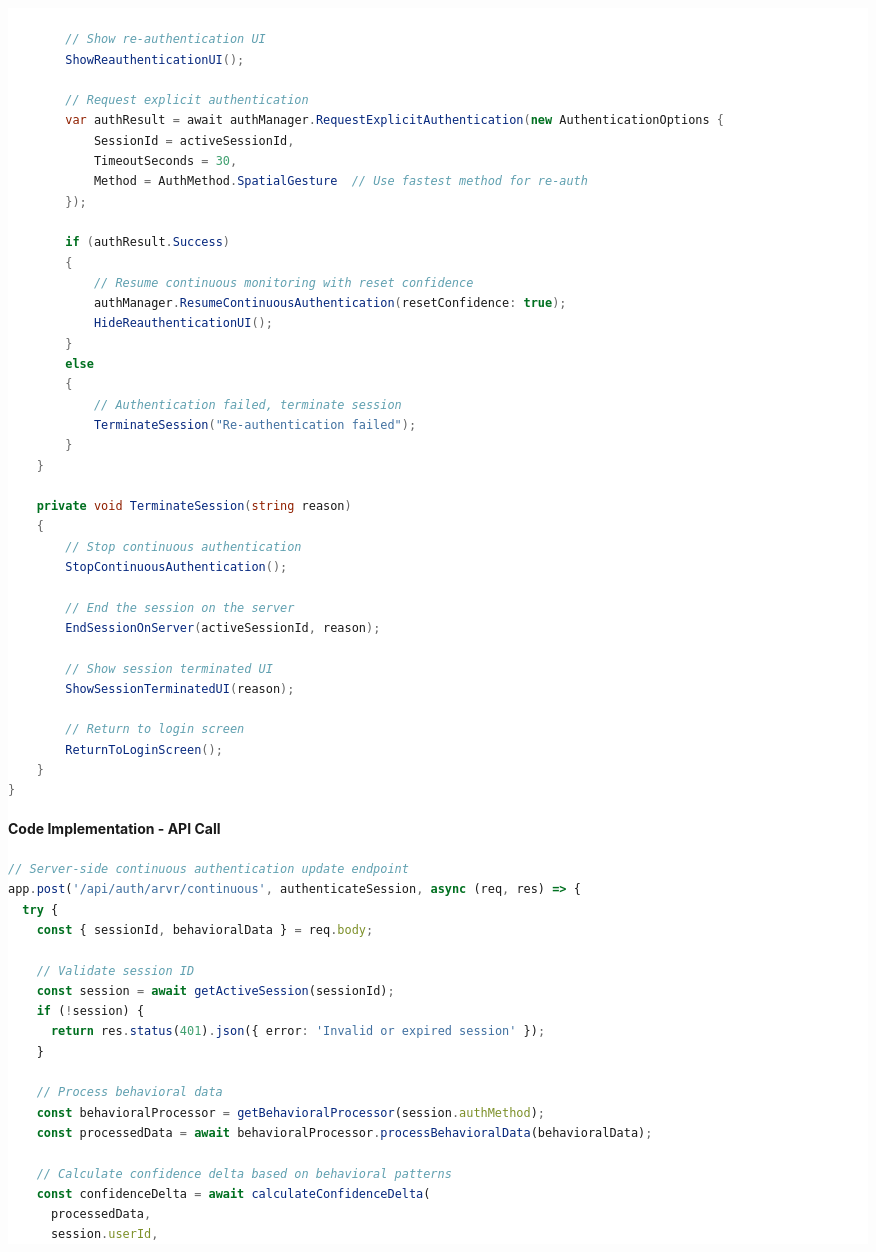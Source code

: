 ```csharp
        
        // Show re-authentication UI
        ShowReauthenticationUI();
        
        // Request explicit authentication
        var authResult = await authManager.RequestExplicitAuthentication(new AuthenticationOptions {
            SessionId = activeSessionId,
            TimeoutSeconds = 30,
            Method = AuthMethod.SpatialGesture  // Use fastest method for re-auth
        });
        
        if (authResult.Success)
        {
            // Resume continuous monitoring with reset confidence
            authManager.ResumeContinuousAuthentication(resetConfidence: true);
            HideReauthenticationUI();
        }
        else
        {
            // Authentication failed, terminate session
            TerminateSession("Re-authentication failed");
        }
    }
    
    private void TerminateSession(string reason)
    {
        // Stop continuous authentication
        StopContinuousAuthentication();
        
        // End the session on the server
        EndSessionOnServer(activeSessionId, reason);
        
        // Show session terminated UI
        ShowSessionTerminatedUI(reason);
        
        // Return to login screen
        ReturnToLoginScreen();
    }
}
```

#### Code Implementation - API Call

```typescript
// Server-side continuous authentication update endpoint
app.post('/api/auth/arvr/continuous', authenticateSession, async (req, res) => {
  try {
    const { sessionId, behavioralData } = req.body;
    
    // Validate session ID
    const session = await getActiveSession(sessionId);
    if (!session) {
      return res.status(401).json({ error: 'Invalid or expired session' });
    }
    
    // Process behavioral data
    const behavioralProcessor = getBehavioralProcessor(session.authMethod);
    const processedData = await behavioralProcessor.processBehavioralData(behavioralData);
    
    // Calculate confidence delta based on behavioral patterns
    const confidenceDelta = await calculateConfidenceDelta(
      processedData,
      session.userId,
```